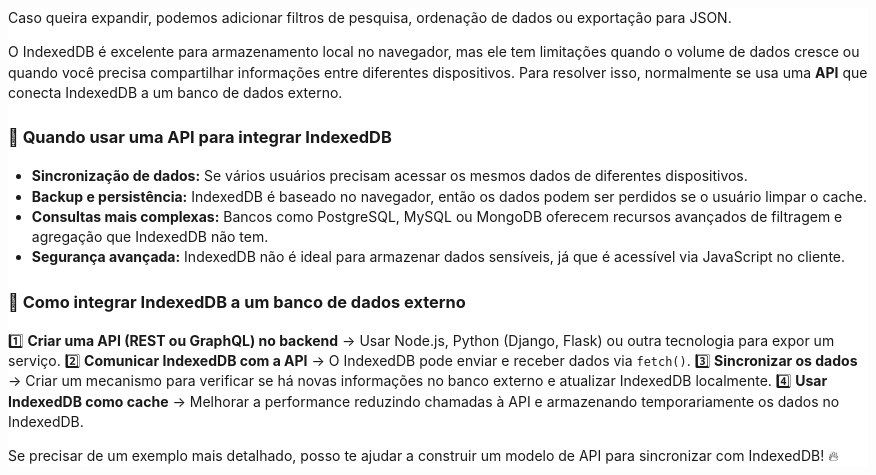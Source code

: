 Caso queira expandir, podemos adicionar filtros de pesquisa, ordenação de dados ou exportação para JSON. 

O IndexedDB é excelente para armazenamento local no navegador, mas ele tem limitações quando o volume de dados cresce ou quando você precisa compartilhar informações entre diferentes dispositivos. Para resolver isso, normalmente se usa uma **API** que conecta IndexedDB a um banco de dados externo.

### 🔹 **Quando usar uma API para integrar IndexedDB**

- **Sincronização de dados:** Se vários usuários precisam acessar os mesmos dados de diferentes dispositivos.
- **Backup e persistência:** IndexedDB é baseado no navegador, então os dados podem ser perdidos se o usuário limpar o cache.
- **Consultas mais complexas:** Bancos como PostgreSQL, MySQL ou MongoDB oferecem recursos avançados de filtragem e agregação que IndexedDB não tem.
- **Segurança avançada:** IndexedDB não é ideal para armazenar dados sensíveis, já que é acessível via JavaScript no cliente.

### 🚀 **Como integrar IndexedDB a um banco de dados externo**

1️⃣ **Criar uma API (REST ou GraphQL) no backend** → Usar Node.js, Python (Django, Flask) ou outra tecnologia para expor um serviço.
2️⃣ **Comunicar IndexedDB com a API** → O IndexedDB pode enviar e receber dados via `fetch()`.
3️⃣ **Sincronizar os dados** → Criar um mecanismo para verificar se há novas informações no banco externo e atualizar IndexedDB localmente.
4️⃣ **Usar IndexedDB como cache** → Melhorar a performance reduzindo chamadas à API e armazenando temporariamente os dados no IndexedDB.

Se precisar de um exemplo mais detalhado, posso te ajudar a construir um modelo de API para sincronizar com IndexedDB! 🔥
